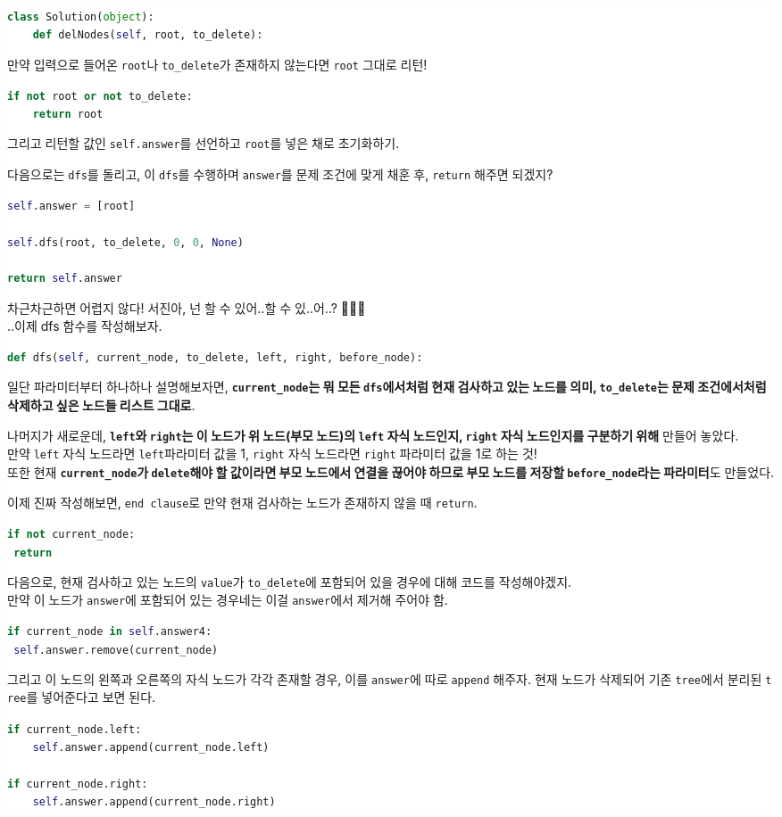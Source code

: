 ```python
class Solution(object):
    def delNodes(self, root, to_delete):
```     

만약 입력으로 들어온 `root`나 `to_delete`가 존재하지 않는다면 `root` 그대로 리턴!           

```python
if not root or not to_delete:
	return root
```

그리고 리턴할 값인 `self.answer`를 선언하고 `root`를 넣은 채로 초기화하기.      

다음으로는 `dfs`를 돌리고, 이 `dfs`를 수행하며 `answer`를 문제 조건에 맞게 채훈 후, `return` 해주면 되겠지?    

```python
self.answer = [root]

self.dfs(root, to_delete, 0, 0, None)

return self.answer
```

차근차근하면 어렵지 않다! 서진아, 넌 할 수 있어..할 수 있..어..? 🤦🏻‍♀️         
..이제 dfs 함수를 작성해보자.       

```python
def dfs(self, current_node, to_delete, left, right, before_node):     
```

일단 파라미터부터 하나하나 설명해보자면, **`current_node`는 뭐 모든 `dfs`에서처럼 현재 검사하고 있는 노드를 의미, `to_delete`는 문제 조건에서처럼 삭제하고 싶은 노드들 리스트 그대로**.     

나머지가 새로운데, **`left`와 `right`는 이 노드가 위 노드(부모 노드)의 `left` 자식 노드인지, `right` 자식 노드인지를 구분하기 위해** 만들어 놓았다.   
만약 `left` 자식 노드라면 `left`파라미터 값을 1, `right` 자식 노드라면 `right` 파라미터 값을 1로 하는 것!       
또한 현재 **`current_node`가 `delete`해야 할 값이라면 부모 노드에서 연결을 끊어야 하므로 부모 노드를 저장할 `before_node`라는 파라미터**도 만들었다.       

이제 진짜 작성해보면, `end clause`로 만약 현재 검사하는 노드가 존재하지 않을 때 `return`.              
 
   ```python
if not current_node:
	return
   ```

다음으로, 현재 검사하고 있는 노드의 `value`가 `to_delete`에 포함되어 있을 경우에 대해 코드를 작성해야겠지.     
만약 이 노드가 `answer`에 포함되어 있는 경우네는 이걸 `answer`에서 제거해 주어야 함.    

   ```python
if current_node in self.answer4:
	self.answer.remove(current_node)
   ```

그리고 이 노드의 왼쪽과 오른쪽의 자식 노드가 각각 존재할 경우, 이를 `answer`에 따로 `append` 해주자. 현재 노드가 삭제되어 기존 `tree`에서 분리된 `tree`를 넣어준다고 보면 된다.         

```python
if current_node.left:
	self.answer.append(current_node.left)

if current_node.right:
	self.answer.append(current_node.right)
```
